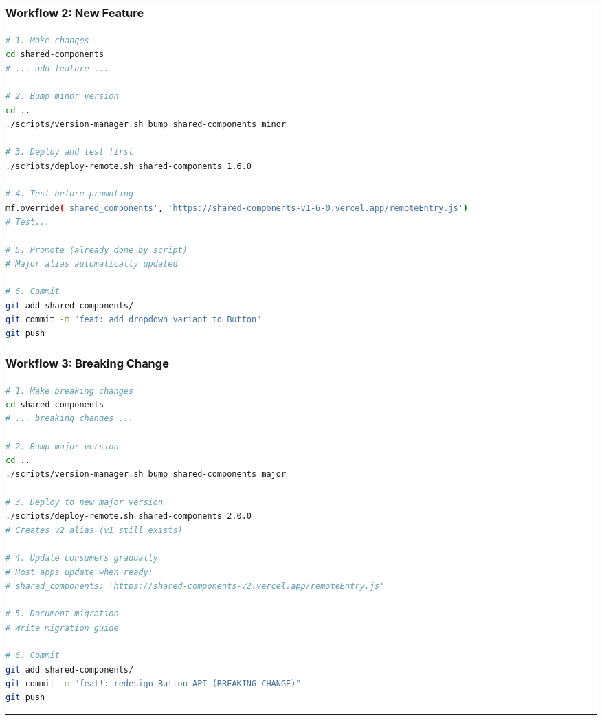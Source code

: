 ### Workflow 2: New Feature

```bash
# 1. Make changes
cd shared-components
# ... add feature ...

# 2. Bump minor version
cd ..
./scripts/version-manager.sh bump shared-components minor

# 3. Deploy and test first
./scripts/deploy-remote.sh shared-components 1.6.0

# 4. Test before promoting
mf.override('shared_components', 'https://shared-components-v1-6-0.vercel.app/remoteEntry.js')
# Test...

# 5. Promote (already done by script)
# Major alias automatically updated

# 6. Commit
git add shared-components/
git commit -m "feat: add dropdown variant to Button"
git push
```

### Workflow 3: Breaking Change

```bash
# 1. Make breaking changes
cd shared-components
# ... breaking changes ...

# 2. Bump major version
cd ..
./scripts/version-manager.sh bump shared-components major

# 3. Deploy to new major version
./scripts/deploy-remote.sh shared-components 2.0.0
# Creates v2 alias (v1 still exists)

# 4. Update consumers gradually
# Host apps update when ready:
# shared_components: 'https://shared-components-v2.vercel.app/remoteEntry.js'

# 5. Document migration
# Write migration guide

# 6. Commit
git add shared-components/
git commit -m "feat!: redesign Button API (BREAKING CHANGE)"
git push
```

---